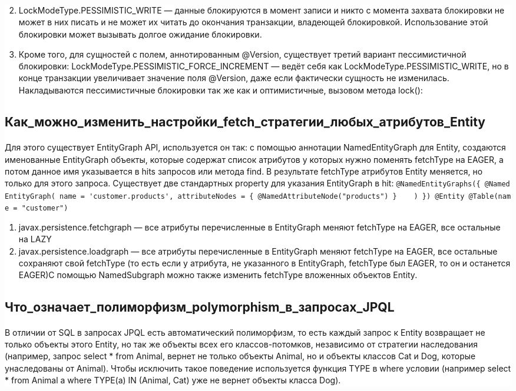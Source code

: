 2. LockModeType.PESSIMISTIC_WRITE — данные блокируются в момент записи и никто с момента захвата блокировки не может в них писать и не 
может их читать до окончания транзакции, владеющей блокировкой. Использование этой блокировки может вызывать долгое ожидание блокировки.

3. Кроме того, для сущностей с полем, аннотированным @Version, существует третий вариант пессимистичной блокировки: 
LockModeType.PESSIMISTIC_FORCE_INCREMENT — ведёт себя как LockModeType.PESSIMISTIC_WRITE, но в конце транзакции увеличивает значение 
поля @Version, даже если фактически сущность не изменилась. Накладываются пессимистичные блокировки так же как и оптимистичные,
вызовом метода lock():

## Как_можно_изменить_настройки_fetch_стратегии_любых_атрибутов_Entity

Для этого существует EntityGraph API, используется он так: с помощью аннотации NamedEntityGraph для Entity, создаются именованные 
EntityGraph объекты, которые содержат список атрибутов у которых нужно поменять fetchType на EAGER, а потом данное имя указывается в 
hits запросов или метода find. В результате fetchType атрибутов Entity меняется, но только для этого запроса. Существует две стандартных 
property для указания EntityGraph в hit:
`
@NamedEntityGraphs({
@NamedEntityGraph(
name = 'customer.products',
attributeNodes = {
@NamedAttributeNode("products")
}   
)
})
@Entity
@Table(name = "customer")
`
1. javax.persistence.fetchgraph — все атрибуты перечисленные в EntityGraph меняют fetchType на EAGER, все остальные на LAZY
2. javax.persistence.loadgraph — все атрибуты перечисленные в EntityGraph меняют fetchType на EAGER, все остальные сохраняют свой fetchType
(то есть если у атрибута, не указанного в EntityGraph, fetchType был EAGER, то он и останется EAGER)С помощью NamedSubgraph можно также
изменить fetchType вложенных объектов Entity.

## Что_означает_полиморфизм_polymorphism_в_запросах_JPQL

В отличии от SQL в запросах JPQL есть автоматический полиморфизм, то есть каждый запрос к Entity возвращает не только объекты этого 
Entity, но так же объекты всех его классов-потомков, независимо от стратегии наследования (например, запрос select * from Animal, 
вернет не только объекты Animal, но и объекты классов Cat и Dog, которые унаследованы от Animal). Чтобы исключить такое поведение 
используется функция TYPE в where условии (например select * from Animal a where TYPE(a) IN (Animal, Cat) уже не вернет объекты класса Dog).
